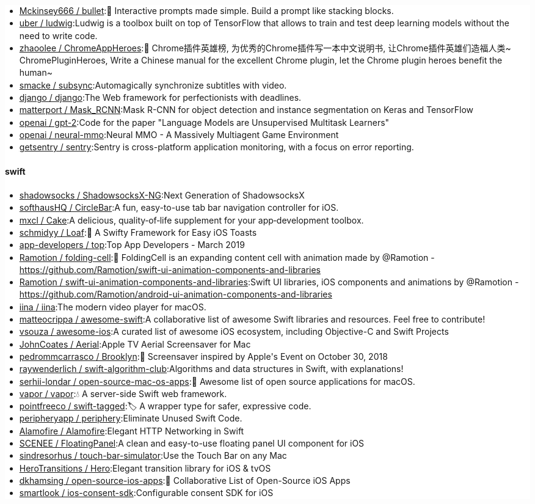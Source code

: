 * [Mckinsey666 / bullet](https://github.com/Mckinsey666/bullet):🚅 Interactive prompts made simple. Build a prompt like stacking blocks.
* [uber / ludwig](https://github.com/uber/ludwig):Ludwig is a toolbox built on top of TensorFlow that allows to train and test deep learning models without the need to write code.
* [zhaoolee / ChromeAppHeroes](https://github.com/zhaoolee/ChromeAppHeroes):🌈 Chrome插件英雄榜, 为优秀的Chrome插件写一本中文说明书, 让Chrome插件英雄们造福人类~ ChromePluginHeroes, Write a Chinese manual for the excellent Chrome plugin, let the Chrome plugin heroes benefit the human~
* [smacke / subsync](https://github.com/smacke/subsync):Automagically synchronize subtitles with video.
* [django / django](https://github.com/django/django):The Web framework for perfectionists with deadlines.
* [matterport / Mask_RCNN](https://github.com/matterport/Mask_RCNN):Mask R-CNN for object detection and instance segmentation on Keras and TensorFlow
* [openai / gpt-2](https://github.com/openai/gpt-2):Code for the paper "Language Models are Unsupervised Multitask Learners"
* [openai / neural-mmo](https://github.com/openai/neural-mmo):Neural MMO - A Massively Multiagent Game Environment
* [getsentry / sentry](https://github.com/getsentry/sentry):Sentry is cross-platform application monitoring, with a focus on error reporting.

#### swift
* [shadowsocks / ShadowsocksX-NG](https://github.com/shadowsocks/ShadowsocksX-NG):Next Generation of ShadowsocksX
* [softhausHQ / CircleBar](https://github.com/softhausHQ/CircleBar):A fun, easy-to-use tab bar navigation controller for iOS.
* [mxcl / Cake](https://github.com/mxcl/Cake):A delicious, quality‑of‑life supplement for your app‑development toolbox.
* [schmidyy / Loaf](https://github.com/schmidyy/Loaf):🍞 A Swifty Framework for Easy iOS Toasts
* [app-developers / top](https://github.com/app-developers/top):Top App Developers - March 2019
* [Ramotion / folding-cell](https://github.com/Ramotion/folding-cell):📃 FoldingCell is an expanding content cell with animation made by @Ramotion - https://github.com/Ramotion/swift-ui-animation-components-and-libraries
* [Ramotion / swift-ui-animation-components-and-libraries](https://github.com/Ramotion/swift-ui-animation-components-and-libraries):Swift UI libraries, iOS components and animations by @Ramotion - https://github.com/Ramotion/android-ui-animation-components-and-libraries
* [iina / iina](https://github.com/iina/iina):The modern video player for macOS.
* [matteocrippa / awesome-swift](https://github.com/matteocrippa/awesome-swift):A collaborative list of awesome Swift libraries and resources. Feel free to contribute!
* [vsouza / awesome-ios](https://github.com/vsouza/awesome-ios):A curated list of awesome iOS ecosystem, including Objective-C and Swift Projects
* [JohnCoates / Aerial](https://github.com/JohnCoates/Aerial):Apple TV Aerial Screensaver for Mac
* [pedrommcarrasco / Brooklyn](https://github.com/pedrommcarrasco/Brooklyn):🍎 Screensaver inspired by Apple's Event on October 30, 2018
* [raywenderlich / swift-algorithm-club](https://github.com/raywenderlich/swift-algorithm-club):Algorithms and data structures in Swift, with explanations!
* [serhii-londar / open-source-mac-os-apps](https://github.com/serhii-londar/open-source-mac-os-apps):🚀 Awesome list of open source applications for macOS.
* [vapor / vapor](https://github.com/vapor/vapor):💧 A server-side Swift web framework.
* [pointfreeco / swift-tagged](https://github.com/pointfreeco/swift-tagged):🏷 A wrapper type for safer, expressive code.
* [peripheryapp / periphery](https://github.com/peripheryapp/periphery):Eliminate Unused Swift Code.
* [Alamofire / Alamofire](https://github.com/Alamofire/Alamofire):Elegant HTTP Networking in Swift
* [SCENEE / FloatingPanel](https://github.com/SCENEE/FloatingPanel):A clean and easy-to-use floating panel UI component for iOS
* [sindresorhus / touch-bar-simulator](https://github.com/sindresorhus/touch-bar-simulator):Use the Touch Bar on any Mac
* [HeroTransitions / Hero](https://github.com/HeroTransitions/Hero):Elegant transition library for iOS & tvOS
* [dkhamsing / open-source-ios-apps](https://github.com/dkhamsing/open-source-ios-apps):📱 Collaborative List of Open-Source iOS Apps
* [smartlook / ios-consent-sdk](https://github.com/smartlook/ios-consent-sdk):Configurable consent SDK for iOS